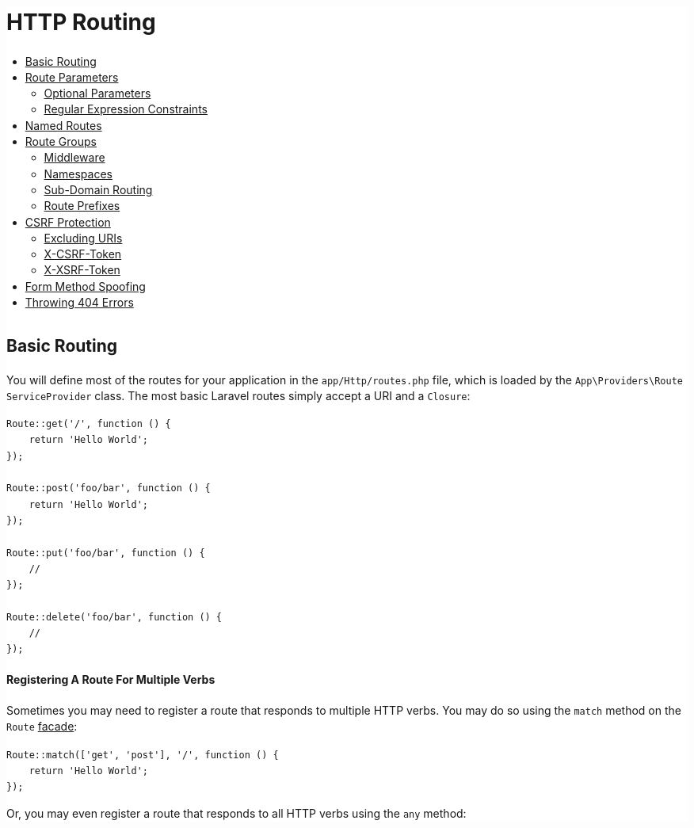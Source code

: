 # HTTP Routing

- [Basic Routing](#basic-routing)
- [Route Parameters](#route-parameters)
	- [Optional Parameters](#parameters-optional-parameters)
	- [Regular Expression Constraints](#parameters-regular-expression-constraints)
- [Named Routes](#named-routes)
- [Route Groups](#route-groups)
	- [Middleware](#route-group-middleware)
	- [Namespaces](#route-group-namespaces)
	- [Sub-Domain Routing](#route-group-sub-domain-routing)
	- [Route Prefixes](#route-group-prefixes)
- [CSRF Protection](#csrf-protection)
	- [Excluding URIs](#csrf-excluding-uris)
	- [X-CSRF-Token](#csrf-x-csrf-token)
	- [X-XSRF-Token](#csrf-x-xsrf-token)
- [Form Method Spoofing](#form-method-spoofing)
- [Throwing 404 Errors](#throwing-404-errors)

<a name="basic-routing"></a>
## Basic Routing

You will define most of the routes for your application in the `app/Http/routes.php` file, which is loaded by the `App\Providers\RouteServiceProvider` class. The most basic Laravel routes simply accept a URI and a `Closure`:

	Route::get('/', function () {
		return 'Hello World';
	});

	Route::post('foo/bar', function () {
		return 'Hello World';
	});

	Route::put('foo/bar', function () {
		//
	});

	Route::delete('foo/bar', function () {
		//
	});

#### Registering A Route For Multiple Verbs

Sometimes you may need to register a route that responds to multiple HTTP verbs. You may do so using the `match` method on the `Route` [facade](/docs/{{version}}/facades):

	Route::match(['get', 'post'], '/', function () {
		return 'Hello World';
	});

Or, you may even register a route that responds to all HTTP verbs using the `any` method:

